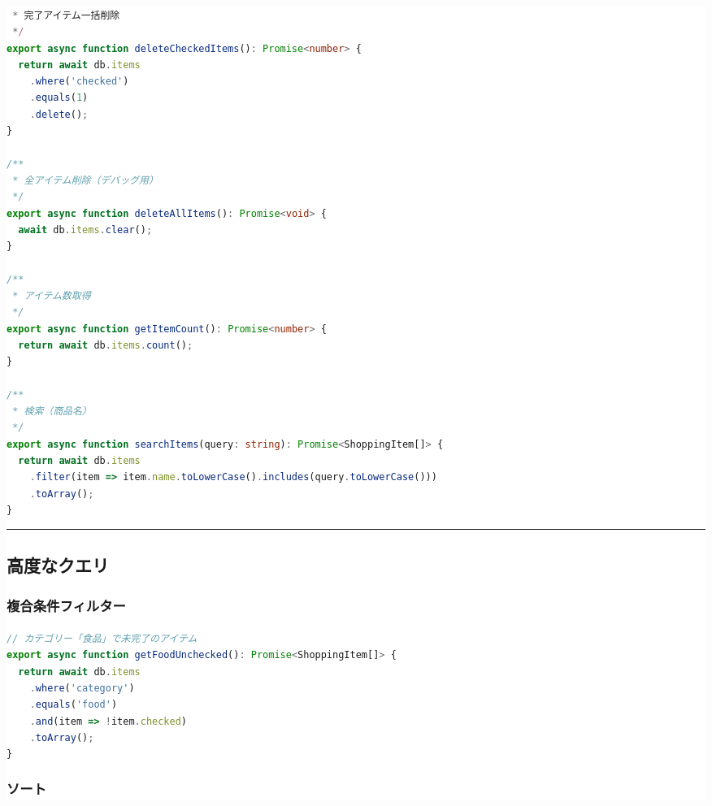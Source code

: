 ```typescript
 * 完了アイテム一括削除
 */
export async function deleteCheckedItems(): Promise<number> {
  return await db.items
    .where('checked')
    .equals(1)
    .delete();
}

/**
 * 全アイテム削除（デバッグ用）
 */
export async function deleteAllItems(): Promise<void> {
  await db.items.clear();
}

/**
 * アイテム数取得
 */
export async function getItemCount(): Promise<number> {
  return await db.items.count();
}

/**
 * 検索（商品名）
 */
export async function searchItems(query: string): Promise<ShoppingItem[]> {
  return await db.items
    .filter(item => item.name.toLowerCase().includes(query.toLowerCase()))
    .toArray();
}
```

---

## 高度なクエリ

### 複合条件フィルター

```typescript
// カテゴリー「食品」で未完了のアイテム
export async function getFoodUnchecked(): Promise<ShoppingItem[]> {
  return await db.items
    .where('category')
    .equals('food')
    .and(item => !item.checked)
    .toArray();
}
```

### ソート
